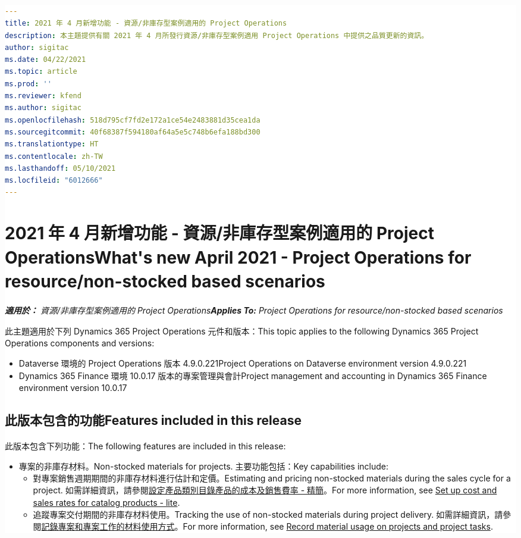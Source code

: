 ```yaml
---
title: 2021 年 4 月新增功能 - 資源/非庫存型案例適用的 Project Operations
description: 本主題提供有關 2021 年 4 月所發行資源/非庫存型案例適用 Project Operations 中提供之品質更新的資訊。
author: sigitac
ms.date: 04/22/2021
ms.topic: article
ms.prod: ''
ms.reviewer: kfend
ms.author: sigitac
ms.openlocfilehash: 518d795cf7fd2e172a1ce54e2483881d35cea1da
ms.sourcegitcommit: 40f68387f594180af64a5e5c748b6efa188bd300
ms.translationtype: HT
ms.contentlocale: zh-TW
ms.lasthandoff: 05/10/2021
ms.locfileid: "6012666"
---
```

# <a name="whats-new-april-2021---project-operations-for-resourcenon-stocked-based-scenarios"></a><span data-ttu-id="c015c-103">2021 年 4 月新增功能 - 資源/非庫存型案例適用的 Project Operations</span><span class="sxs-lookup"><span data-stu-id="c015c-103">What's new April 2021 - Project Operations for resource/non-stocked based scenarios</span></span>

<span data-ttu-id="c015c-104">_**適用於：** 資源/非庫存型案例適用的 Project Operations_</span><span class="sxs-lookup"><span data-stu-id="c015c-104">_**Applies To:** Project Operations for resource/non-stocked based scenarios_</span></span>

<span data-ttu-id="c015c-105">此主題適用於下列 Dynamics 365 Project Operations 元件和版本：</span><span class="sxs-lookup"><span data-stu-id="c015c-105">This topic applies to the following Dynamics 365 Project Operations components and versions:</span></span>

- <span data-ttu-id="c015c-106">Dataverse 環境的 Project Operations 版本 4.9.0.221</span><span class="sxs-lookup"><span data-stu-id="c015c-106">Project Operations on Dataverse environment version 4.9.0.221</span></span>
- <span data-ttu-id="c015c-107">Dynamics 365 Finance 環境 10.0.17 版本的專案管理與會計</span><span class="sxs-lookup"><span data-stu-id="c015c-107">Project management and accounting in Dynamics 365 Finance environment version 10.0.17</span></span>

## <a name="features-included-in-this-release"></a><span data-ttu-id="c015c-108">此版本包含的功能</span><span class="sxs-lookup"><span data-stu-id="c015c-108">Features included in this release</span></span>

<span data-ttu-id="c015c-109">此版本包含下列功能：</span><span class="sxs-lookup"><span data-stu-id="c015c-109">The following features are included in this release:</span></span>

- <span data-ttu-id="c015c-110">專案的非庫存材料。</span><span class="sxs-lookup"><span data-stu-id="c015c-110">Non-stocked materials for projects.</span></span> <span data-ttu-id="c015c-111">主要功能包括：</span><span class="sxs-lookup"><span data-stu-id="c015c-111">Key capabilities include:</span></span>
  - <span data-ttu-id="c015c-112">對專案銷售週期期間的非庫存材料進行估計和定價。</span><span class="sxs-lookup"><span data-stu-id="c015c-112">Estimating and pricing non-stocked materials during the sales cycle for a project.</span></span> <span data-ttu-id="c015c-113">如需詳細資訊，請參閱[設定產品類別目錄產品的成本及銷售費率 - 精簡](../pro/pricing-costing/set-up-cost-sales-rates-catalog-products.md)。</span><span class="sxs-lookup"><span data-stu-id="c015c-113">For more information, see [Set up cost and sales rates for catalog products - lite](../pro/pricing-costing/set-up-cost-sales-rates-catalog-products.md).</span></span>
  - <span data-ttu-id="c015c-114">追蹤專案交付期間的非庫存材料使用。</span><span class="sxs-lookup"><span data-stu-id="c015c-114">Tracking the use of non-stocked materials during project delivery.</span></span> <span data-ttu-id="c015c-115">如需詳細資訊，請參閱[記錄專案和專案工作的材料使用方式](../material/material-usage-log.md)。</span><span class="sxs-lookup"><span data-stu-id="c015c-115">For more information, see [Record material usage on projects and project tasks](../material/material-usage-log.md).</span></span>